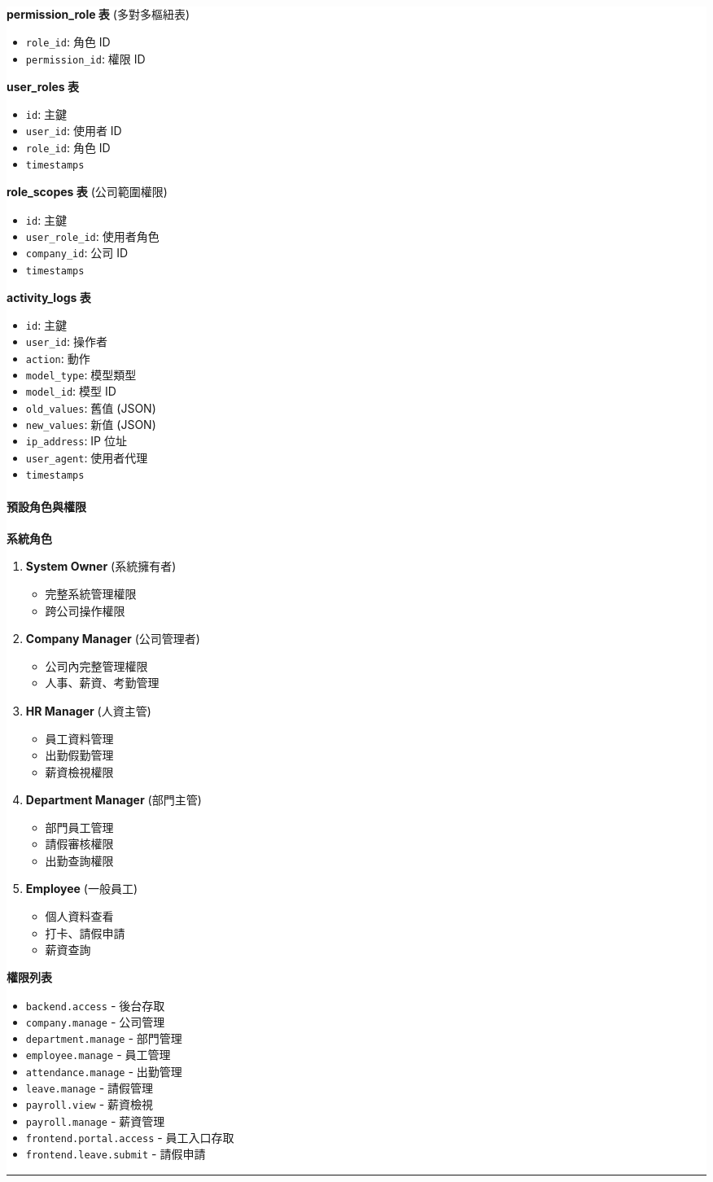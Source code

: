**permission_role 表** (多對多樞紐表)
- `role_id`: 角色 ID
- `permission_id`: 權限 ID

**user_roles 表**
- `id`: 主鍵
- `user_id`: 使用者 ID
- `role_id`: 角色 ID
- `timestamps`

**role_scopes 表** (公司範圍權限)
- `id`: 主鍵
- `user_role_id`: 使用者角色
- `company_id`: 公司 ID
- `timestamps`

**activity_logs 表**
- `id`: 主鍵
- `user_id`: 操作者
- `action`: 動作
- `model_type`: 模型類型
- `model_id`: 模型 ID
- `old_values`: 舊值 (JSON)
- `new_values`: 新值 (JSON)
- `ip_address`: IP 位址
- `user_agent`: 使用者代理
- `timestamps`

#### 預設角色與權限

**系統角色**
1. **System Owner** (系統擁有者)
   - 完整系統管理權限
   - 跨公司操作權限

2. **Company Manager** (公司管理者)
   - 公司內完整管理權限
   - 人事、薪資、考勤管理

3. **HR Manager** (人資主管)
   - 員工資料管理
   - 出勤假勤管理
   - 薪資檢視權限

4. **Department Manager** (部門主管)
   - 部門員工管理
   - 請假審核權限
   - 出勤查詢權限

5. **Employee** (一般員工)
   - 個人資料查看
   - 打卡、請假申請
   - 薪資查詢

**權限列表**
- `backend.access` - 後台存取
- `company.manage` - 公司管理
- `department.manage` - 部門管理
- `employee.manage` - 員工管理
- `attendance.manage` - 出勤管理
- `leave.manage` - 請假管理
- `payroll.view` - 薪資檢視
- `payroll.manage` - 薪資管理
- `frontend.portal.access` - 員工入口存取
- `frontend.leave.submit` - 請假申請

---